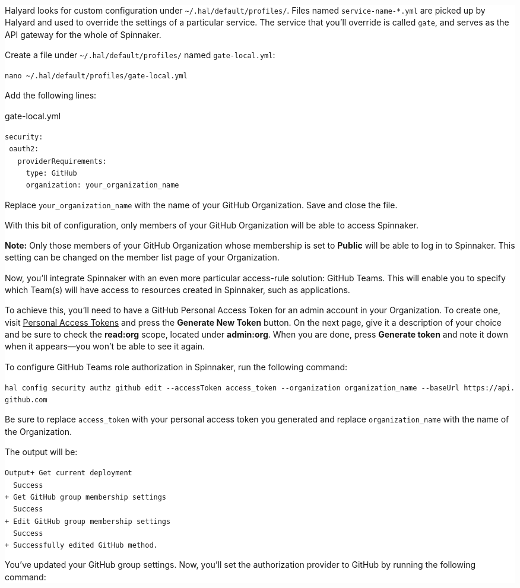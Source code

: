 Halyard looks for custom configuration under `~/.hal/default/profiles/`. Files named `service-name-*.yml` are picked up by Halyard and used to override the settings of a particular service. The service that you’ll override is called `gate`, and serves as the API gateway for the whole of Spinnaker.

Create a file under `~/.hal/default/profiles/` named `gate-local.yml`:

    nano ~/.hal/default/profiles/gate-local.yml

Add the following lines:

gate-local.yml

    security:
     oauth2:
       providerRequirements:
         type: GitHub
         organization: your_organization_name

Replace `your_organization_name` with the name of your GitHub Organization. Save and close the file.

With this bit of configuration, only members of your GitHub Organization will be able to access Spinnaker.

**Note:** Only those members of your GitHub Organization whose membership is set to **Public** will be able to log in to Spinnaker. This setting can be changed on the member list page of your Organization.

Now, you’ll integrate Spinnaker with an even more particular access-rule solution: GitHub Teams. This will enable you to specify which Team(s) will have access to resources created in Spinnaker, such as applications.

To achieve this, you’ll need to have a GitHub Personal Access Token for an admin account in your Organization. To create one, visit [Personal Access Tokens](https://GitHub.com/settings/tokens) and press the **Generate New Token** button. On the next page, give it a description of your choice and be sure to check the **read:org** scope, located under **admin:org**. When you are done, press **Generate token** and note it down when it appears—you won’t be able to see it again.

To configure GitHub Teams role authorization in Spinnaker, run the following command:

    hal config security authz github edit --accessToken access_token --organization organization_name --baseUrl https://api.github.com

Be sure to replace `access_token` with your personal access token you generated and replace `organization_name` with the name of the Organization.

The output will be:

    Output+ Get current deployment
      Success
    + Get GitHub group membership settings
      Success
    + Edit GitHub group membership settings
      Success
    + Successfully edited GitHub method.

You’ve updated your GitHub group settings. Now, you’ll set the authorization provider to GitHub by running the following command:
